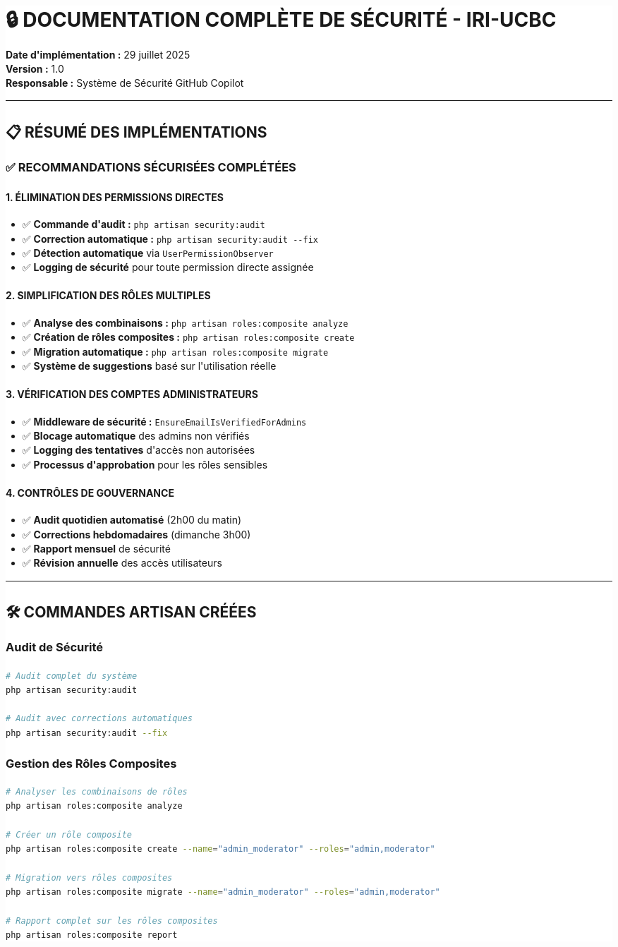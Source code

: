 # 🔒 DOCUMENTATION COMPLÈTE DE SÉCURITÉ - IRI-UCBC

**Date d'implémentation :** 29 juillet 2025  
**Version :** 1.0  
**Responsable :** Système de Sécurité GitHub Copilot

---

## 📋 RÉSUMÉ DES IMPLÉMENTATIONS

### ✅ **RECOMMANDATIONS SÉCURISÉES COMPLÉTÉES**

#### 1. **ÉLIMINATION DES PERMISSIONS DIRECTES**
- ✅ **Commande d'audit :** `php artisan security:audit`
- ✅ **Correction automatique :** `php artisan security:audit --fix`
- ✅ **Détection automatique** via `UserPermissionObserver`
- ✅ **Logging de sécurité** pour toute permission directe assignée

#### 2. **SIMPLIFICATION DES RÔLES MULTIPLES**
- ✅ **Analyse des combinaisons :** `php artisan roles:composite analyze`
- ✅ **Création de rôles composites :** `php artisan roles:composite create`
- ✅ **Migration automatique :** `php artisan roles:composite migrate`
- ✅ **Système de suggestions** basé sur l'utilisation réelle

#### 3. **VÉRIFICATION DES COMPTES ADMINISTRATEURS**
- ✅ **Middleware de sécurité :** `EnsureEmailIsVerifiedForAdmins`
- ✅ **Blocage automatique** des admins non vérifiés
- ✅ **Logging des tentatives** d'accès non autorisées
- ✅ **Processus d'approbation** pour les rôles sensibles

#### 4. **CONTRÔLES DE GOUVERNANCE**
- ✅ **Audit quotidien automatisé** (2h00 du matin)
- ✅ **Corrections hebdomadaires** (dimanche 3h00)
- ✅ **Rapport mensuel** de sécurité
- ✅ **Révision annuelle** des accès utilisateurs

---

## 🛠️ COMMANDES ARTISAN CRÉÉES

### Audit de Sécurité
```bash
# Audit complet du système
php artisan security:audit

# Audit avec corrections automatiques
php artisan security:audit --fix
```

### Gestion des Rôles Composites
```bash
# Analyser les combinaisons de rôles
php artisan roles:composite analyze

# Créer un rôle composite
php artisan roles:composite create --name="admin_moderator" --roles="admin,moderator"

# Migration vers rôles composites
php artisan roles:composite migrate --name="admin_moderator" --roles="admin,moderator"

# Rapport complet sur les rôles composites
php artisan roles:composite report
```